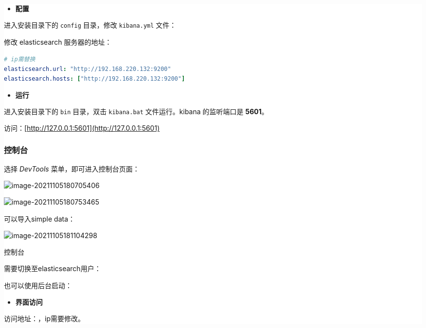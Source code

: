 - **配置**

进入安装目录下的 `config` 目录，修改 `kibana.yml` 文件：

修改 elasticsearch 服务器的地址：

```yml
# ip需替换
elasticsearch.url: "http://192.168.220.132:9200"
elasticsearch.hosts: ["http://192.168.220.132:9200"]
```

- **运行**

进入安装目录下的 `bin` 目录，双击 `kibana.bat` 文件运行。kibana 的监听端口是 **5601**。

访问：[http://127.0.0.1:5601](http://127.0.0.1:5601)



### 控制台

选择 *DevTools* 菜单，即可进入控制台页面：

![image-20211105180705406](//tiancixiong.coding.net/p/atips-cdn/d/atips-cdn/git/raw/images/images/database/nosql-elasticsearch/image-20211105180705406.png)

![image-20211105180753465](//tiancixiong.coding.net/p/atips-cdn/d/atips-cdn/git/raw/images/images/database/nosql-elasticsearch/image-20211105180753465.png)

可以导入simple data：

![image-20211105181104298](//tiancixiong.coding.net/p/atips-cdn/d/atips-cdn/git/raw/images/images/database/nosql-elasticsearch/image-20211105181104298.png)



控制台

需要切换至elasticsearch用户：

```shell

```

也可以使用后台启动：

```shell

```

- **界面访问**

访问地址：，ip需要修改。
